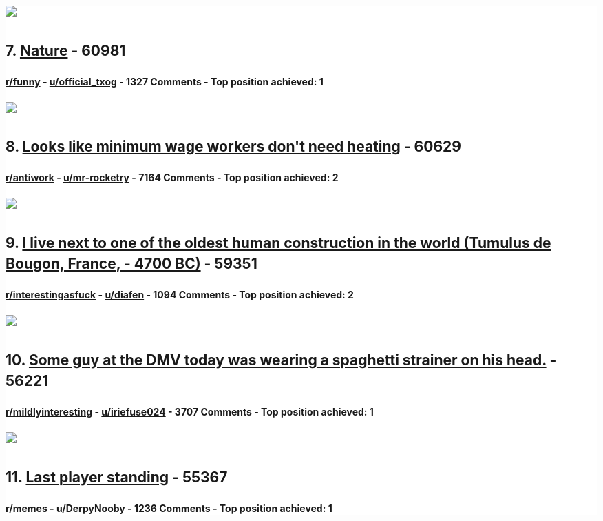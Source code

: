 <a href="https://i.redd.it/9phb63bwx4z71.gif"><img src="https://b.thumbs.redditmedia.com/8yNJ5zbue022ufbPd9yEeLCjAFvZgAvgAsMoK-vKRmM.jpg"></img></a>

## 7. [Nature](http://reddit.com/r/funny/comments/qs8rl7/nature/) - 60981
#### [r/funny](http://reddit.com/r/funny) - [u/official_txog](http://reddit.com/u/official_txog) - 1327 Comments - Top position achieved: 1

<a href="https://v.redd.it/rfv1bs8rb5z71"><img src="https://b.thumbs.redditmedia.com/GHoWYEM5YE5861-45LkXln9gjg6GtOVA2XA7QacpS9w.jpg"></img></a>

## 8. [Looks like minimum wage workers don't need heating](http://reddit.com/r/antiwork/comments/qsc80i/looks_like_minimum_wage_workers_dont_need_heating/) - 60629
#### [r/antiwork](http://reddit.com/r/antiwork) - [u/mr-rocketry](http://reddit.com/u/mr-rocketry) - 7164 Comments - Top position achieved: 2

<a href="https://i.redd.it/xs8gzlp1c6z71.jpg"><img src="https://b.thumbs.redditmedia.com/5tLUzFGTmS6VKE-CZcBdEEHFBtefyz71iXN_tKs_asA.jpg"></img></a>

## 9. [I live next to one of the oldest human construction in the world (Tumulus de Bougon, France, - 4700 BC)](http://reddit.com/r/interestingasfuck/comments/qsaet3/i_live_next_to_one_of_the_oldest_human/) - 59351
#### [r/interestingasfuck](http://reddit.com/r/interestingasfuck) - [u/diafen](http://reddit.com/u/diafen) - 1094 Comments - Top position achieved: 2

<a href="https://i.redd.it/crgghklmu5z71.jpg"><img src="https://b.thumbs.redditmedia.com/1-8e8IMmTcWFci4kdWbRDHuzM1NYEBAf2aLFOPIM1Mo.jpg"></img></a>

## 10. [Some guy at the DMV today was wearing a spaghetti strainer on his head.](http://reddit.com/r/mildlyinteresting/comments/qskdfe/some_guy_at_the_dmv_today_was_wearing_a_spaghetti/) - 56221
#### [r/mildlyinteresting](http://reddit.com/r/mildlyinteresting) - [u/iriefuse024](http://reddit.com/u/iriefuse024) - 3707 Comments - Top position achieved: 1

<a href="https://i.redd.it/m3agmo1u78z71.jpg"><img src="https://b.thumbs.redditmedia.com/_lnEZ6a-yEeSz2miErY0Ym-gvWiRTMM6A5fkaVMq4Vg.jpg"></img></a>

## 11. [Last player standing](http://reddit.com/r/memes/comments/qs6u32/last_player_standing/) - 55367
#### [r/memes](http://reddit.com/r/memes) - [u/DerpyNooby](http://reddit.com/u/DerpyNooby) - 1236 Comments - Top position achieved: 1
